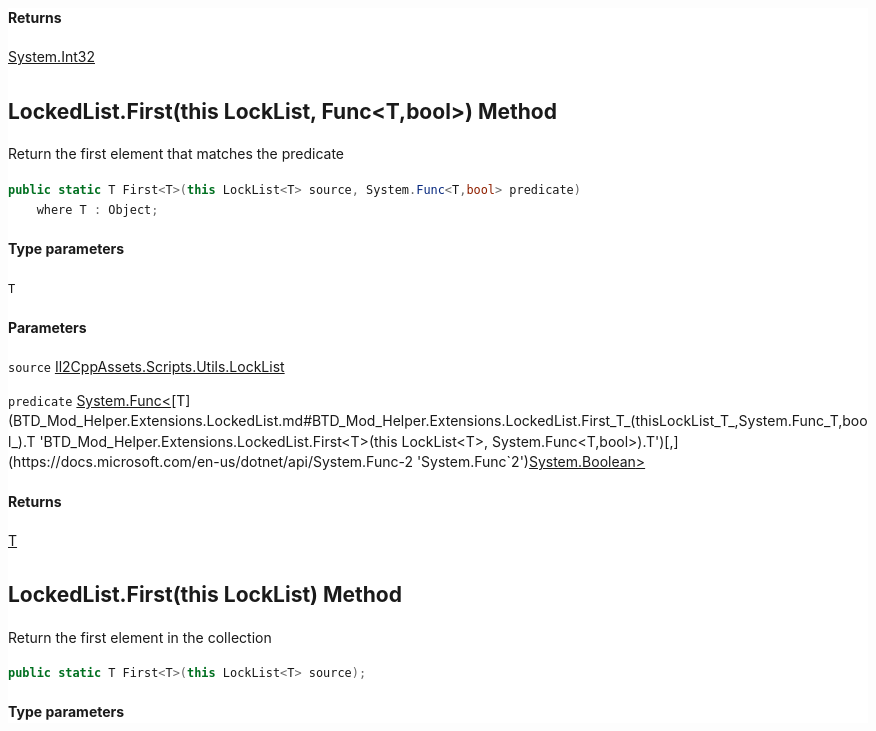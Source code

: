 #### Returns
[System.Int32](https://docs.microsoft.com/en-us/dotnet/api/System.Int32 'System.Int32')

<a name='BTD_Mod_Helper.Extensions.LockedList.First_T_(thisLockList_T_,System.Func_T,bool_)'></a>

## LockedList.First<T>(this LockList<T>, Func<T,bool>) Method

Return the first element that matches the predicate

```csharp
public static T First<T>(this LockList<T> source, System.Func<T,bool> predicate)
    where T : Object;
```
#### Type parameters

<a name='BTD_Mod_Helper.Extensions.LockedList.First_T_(thisLockList_T_,System.Func_T,bool_).T'></a>

`T`
#### Parameters

<a name='BTD_Mod_Helper.Extensions.LockedList.First_T_(thisLockList_T_,System.Func_T,bool_).source'></a>

`source` [Il2CppAssets.Scripts.Utils.LockList](https://docs.microsoft.com/en-us/dotnet/api/Il2CppAssets.Scripts.Utils.LockList 'Il2CppAssets.Scripts.Utils.LockList')

<a name='BTD_Mod_Helper.Extensions.LockedList.First_T_(thisLockList_T_,System.Func_T,bool_).predicate'></a>

`predicate` [System.Func&lt;](https://docs.microsoft.com/en-us/dotnet/api/System.Func-2 'System.Func`2')[T](BTD_Mod_Helper.Extensions.LockedList.md#BTD_Mod_Helper.Extensions.LockedList.First_T_(thisLockList_T_,System.Func_T,bool_).T 'BTD_Mod_Helper.Extensions.LockedList.First<T>(this LockList<T>, System.Func<T,bool>).T')[,](https://docs.microsoft.com/en-us/dotnet/api/System.Func-2 'System.Func`2')[System.Boolean](https://docs.microsoft.com/en-us/dotnet/api/System.Boolean 'System.Boolean')[&gt;](https://docs.microsoft.com/en-us/dotnet/api/System.Func-2 'System.Func`2')

#### Returns
[T](BTD_Mod_Helper.Extensions.LockedList.md#BTD_Mod_Helper.Extensions.LockedList.First_T_(thisLockList_T_,System.Func_T,bool_).T 'BTD_Mod_Helper.Extensions.LockedList.First<T>(this LockList<T>, System.Func<T,bool>).T')

<a name='BTD_Mod_Helper.Extensions.LockedList.First_T_(thisLockList_T_)'></a>

## LockedList.First<T>(this LockList<T>) Method

Return the first element in the collection

```csharp
public static T First<T>(this LockList<T> source);
```
#### Type parameters

<a name='BTD_Mod_Helper.Extensions.LockedList.First_T_(thisLockList_T_).T'></a>
